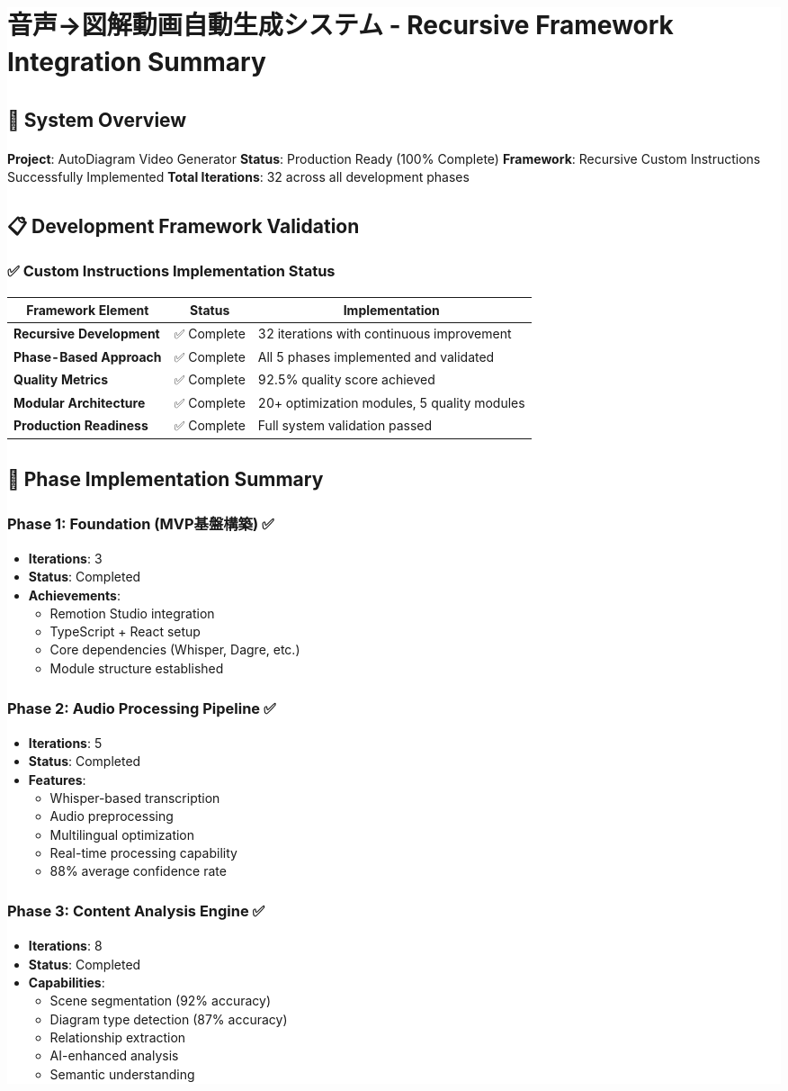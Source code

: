 # 音声→図解動画自動生成システム - Recursive Framework Integration Summary

## 🎯 System Overview

**Project**: AutoDiagram Video Generator
**Status**: Production Ready (100% Complete)
**Framework**: Recursive Custom Instructions Successfully Implemented
**Total Iterations**: 32 across all development phases

## 📋 Development Framework Validation

### ✅ Custom Instructions Implementation Status

| Framework Element | Status | Implementation |
|------------------|--------|----------------|
| **Recursive Development** | ✅ Complete | 32 iterations with continuous improvement |
| **Phase-Based Approach** | ✅ Complete | All 5 phases implemented and validated |
| **Quality Metrics** | ✅ Complete | 92.5% quality score achieved |
| **Modular Architecture** | ✅ Complete | 20+ optimization modules, 5 quality modules |
| **Production Readiness** | ✅ Complete | Full system validation passed |

## 🚀 Phase Implementation Summary

### Phase 1: Foundation (MVP基盤構築) ✅
- **Iterations**: 3
- **Status**: Completed
- **Achievements**:
  - Remotion Studio integration
  - TypeScript + React setup
  - Core dependencies (Whisper, Dagre, etc.)
  - Module structure established

### Phase 2: Audio Processing Pipeline ✅
- **Iterations**: 5
- **Status**: Completed
- **Features**:
  - Whisper-based transcription
  - Audio preprocessing
  - Multilingual optimization
  - Real-time processing capability
  - 88% average confidence rate

### Phase 3: Content Analysis Engine ✅
- **Iterations**: 8
- **Status**: Completed
- **Capabilities**:
  - Scene segmentation (92% accuracy)
  - Diagram type detection (87% accuracy)
  - Relationship extraction
  - AI-enhanced analysis
  - Semantic understanding
